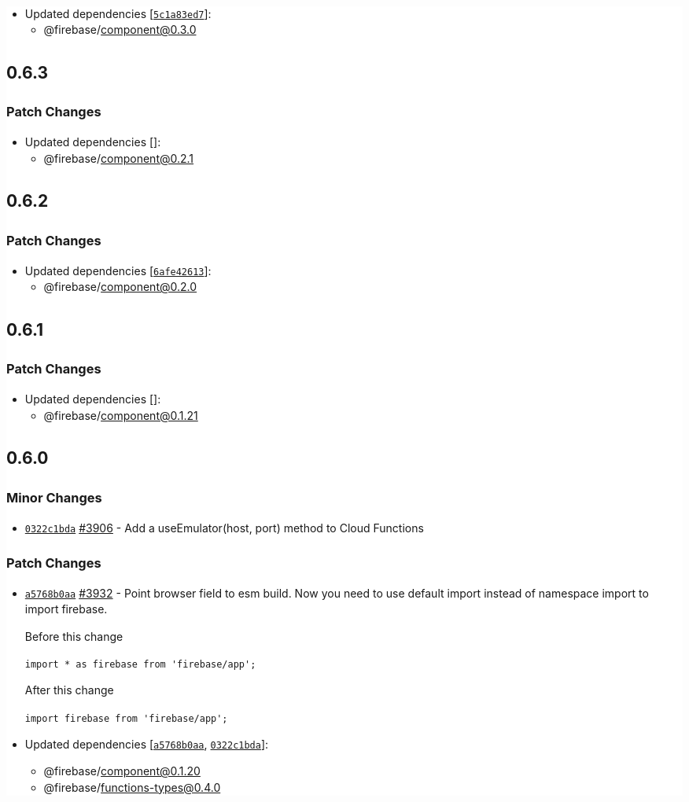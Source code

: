- Updated dependencies [[`5c1a83ed7`](https://github.com/firebase/firebase-js-sdk/commit/5c1a83ed70bae979322bd8751c0885d683ce4bf3)]:
  - @firebase/component@0.3.0

## 0.6.3

### Patch Changes

- Updated dependencies []:
  - @firebase/component@0.2.1

## 0.6.2

### Patch Changes

- Updated dependencies [[`6afe42613`](https://github.com/firebase/firebase-js-sdk/commit/6afe42613ed3d7a842d378dc1a09a795811db2ac)]:
  - @firebase/component@0.2.0

## 0.6.1

### Patch Changes

- Updated dependencies []:
  - @firebase/component@0.1.21

## 0.6.0

### Minor Changes

- [`0322c1bda`](https://github.com/firebase/firebase-js-sdk/commit/0322c1bda93b2885b995e3df2b63b48314546961) [#3906](https://github.com/firebase/firebase-js-sdk/pull/3906) - Add a useEmulator(host, port) method to Cloud Functions

### Patch Changes

- [`a5768b0aa`](https://github.com/firebase/firebase-js-sdk/commit/a5768b0aa7d7ce732279931aa436e988c9f36487) [#3932](https://github.com/firebase/firebase-js-sdk/pull/3932) - Point browser field to esm build. Now you need to use default import instead of namespace import to import firebase.

  Before this change

  ```
  import * as firebase from 'firebase/app';
  ```

  After this change

  ```
  import firebase from 'firebase/app';
  ```

- Updated dependencies [[`a5768b0aa`](https://github.com/firebase/firebase-js-sdk/commit/a5768b0aa7d7ce732279931aa436e988c9f36487), [`0322c1bda`](https://github.com/firebase/firebase-js-sdk/commit/0322c1bda93b2885b995e3df2b63b48314546961)]:
  - @firebase/component@0.1.20
  - @firebase/functions-types@0.4.0

